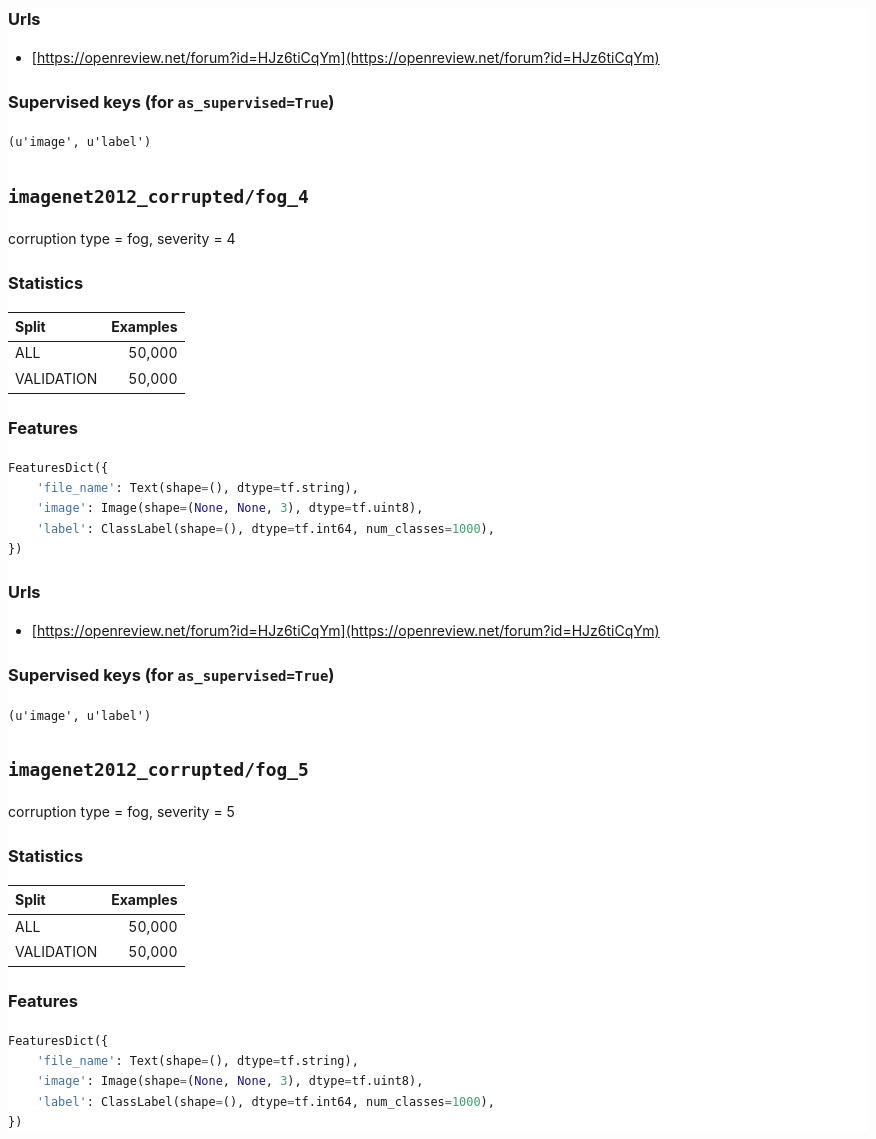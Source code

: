 ### Urls

*   [https://openreview.net/forum?id=HJz6tiCqYm](https://openreview.net/forum?id=HJz6tiCqYm)

### Supervised keys (for `as_supervised=True`)

`(u'image', u'label')`

## `imagenet2012_corrupted/fog_4`

corruption type = fog, severity = 4

### Statistics

Split      | Examples
:--------- | -------:
ALL        | 50,000
VALIDATION | 50,000

### Features

```python
FeaturesDict({
    'file_name': Text(shape=(), dtype=tf.string),
    'image': Image(shape=(None, None, 3), dtype=tf.uint8),
    'label': ClassLabel(shape=(), dtype=tf.int64, num_classes=1000),
})
```

### Urls

*   [https://openreview.net/forum?id=HJz6tiCqYm](https://openreview.net/forum?id=HJz6tiCqYm)

### Supervised keys (for `as_supervised=True`)

`(u'image', u'label')`

## `imagenet2012_corrupted/fog_5`

corruption type = fog, severity = 5

### Statistics

Split      | Examples
:--------- | -------:
ALL        | 50,000
VALIDATION | 50,000

### Features

```python
FeaturesDict({
    'file_name': Text(shape=(), dtype=tf.string),
    'image': Image(shape=(None, None, 3), dtype=tf.uint8),
    'label': ClassLabel(shape=(), dtype=tf.int64, num_classes=1000),
})
```
